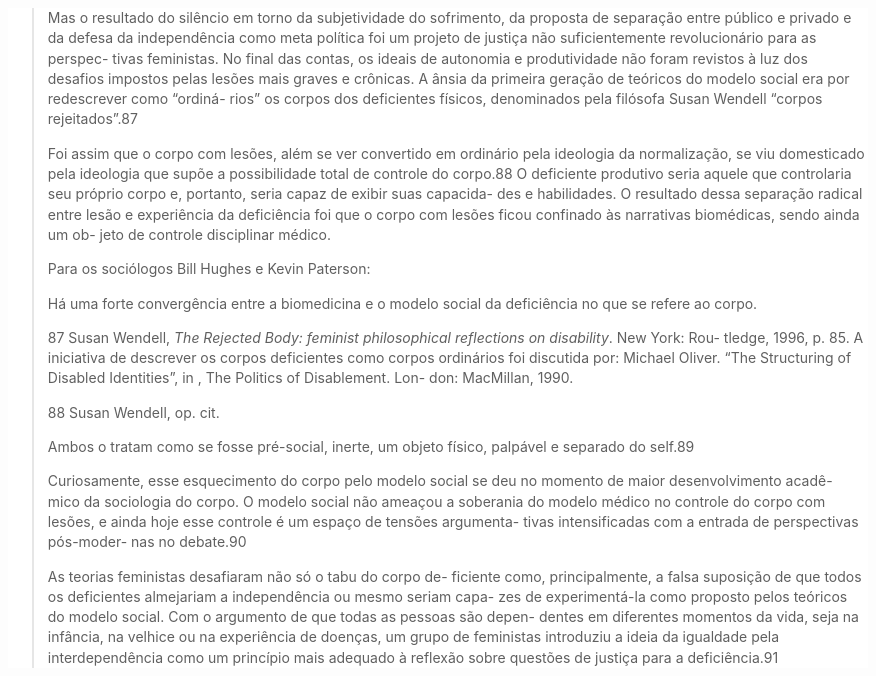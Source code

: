 > Mas o resultado do silêncio em torno da subjetividade do sofrimento,
> da proposta de separação entre público e privado e da defesa da
> independência como meta política foi um projeto de justiça não
> suficientemente revolucionário para as perspec- tivas feministas. No
> final das contas, os ideais de autonomia e produtividade não foram
> revistos à luz dos desafios impostos pelas lesões mais graves e
> crônicas. A ânsia da primeira geração de teóricos do modelo social era
> por redescrever como “ordiná- rios” os corpos dos deficientes físicos,
> denominados pela filósofa Susan Wendell “corpos rejeitados”.87
>
> Foi assim que o corpo com lesões, além se ver convertido em ordinário
> pela ideologia da normalização, se viu domesticado pela ideologia que
> supõe a possibilidade total de controle do corpo.88 O deficiente
> produtivo seria aquele que controlaria seu próprio corpo e, portanto,
> seria capaz de exibir suas capacida- des e habilidades. O resultado
> dessa separação radical entre lesão e experiência da deficiência foi
> que o corpo com lesões ficou confinado às narrativas biomédicas, sendo
> ainda um ob- jeto de controle disciplinar médico.
>
> Para os sociólogos Bill Hughes e Kevin Paterson:
>
> Há uma forte convergência entre a biomedicina e o modelo social da
> deficiência no que se refere ao corpo.
>
> 87 Susan Wendell, *The Rejected Body: feminist philosophical
> reflections on disability*. New York: Rou- tledge, 1996, p. 85. A
> iniciativa de descrever os corpos deficientes como corpos ordinários
> foi discutida por: Michael Oliver. “The Structuring of Disabled
> Identities”, in , The Politics of Disablement. Lon- don: MacMillan,
> 1990.
>
> 88 Susan Wendell, op. cit.
>
> Ambos o tratam como se fosse pré-social, inerte, um objeto físico,
> palpável e separado do self.89
>
> Curiosamente, esse esquecimento do corpo pelo modelo social se deu no
> momento de maior desenvolvimento acadê- mico da sociologia do corpo. O
> modelo social não ameaçou a soberania do modelo médico no controle do
> corpo com lesões, e ainda hoje esse controle é um espaço de tensões
> argumenta- tivas intensificadas com a entrada de perspectivas
> pós-moder- nas no debate.90
>
> As teorias feministas desafiaram não só o tabu do corpo de- ficiente
> como, principalmente, a falsa suposição de que todos os deficientes
> almejariam a independência ou mesmo seriam capa- zes de experimentá-la
> como proposto pelos teóricos do modelo social. Com o argumento de que
> todas as pessoas são depen- dentes em diferentes momentos da vida,
> seja na infância, na velhice ou na experiência de doenças, um grupo de
> feministas introduziu a ideia da igualdade pela interdependência como
> um princípio mais adequado à reflexão sobre questões de justiça para a
> deficiência.91
